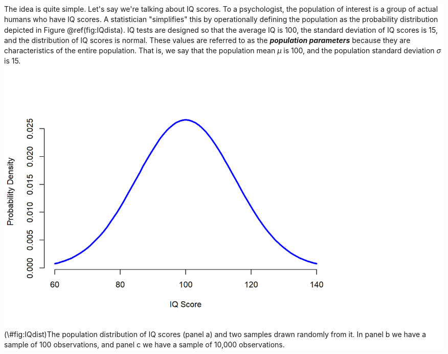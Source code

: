 The idea is quite simple. Let's say we're talking about IQ scores. To a psychologist, the population of interest is a group of actual humans who have IQ scores. A statistician "simplifies" this by operationally defining the population as the probability distribution depicted in Figure \@ref(fig:IQdista). IQ tests are designed so that the average IQ is 100, the standard deviation of IQ scores is 15, and the distribution of IQ scores is normal. These values are referred to as the **_population parameters_** because they are characteristics of the entire population. That is, we say that the population mean $\mu$ is 100, and the population standard deviation $\sigma$ is 15.

<div class="figure">
<img src="04.10-estimation_files/figure-html/IQdist-1.png" alt="The population distribution of IQ scores (panel a) and two samples drawn randomly from it. In panel b we have a sample of 100 observations, and panel c we have a sample of 10,000 observations." width="672" />
<p class="caption">(\#fig:IQdist)The population distribution of IQ scores (panel a) and two samples drawn randomly from it. In panel b we have a sample of 100 observations, and panel c we have a sample of 10,000 observations.</p>
</div><div class="figure">